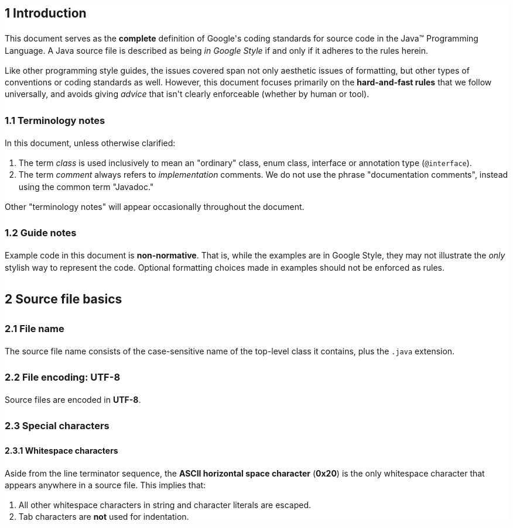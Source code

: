 ## 1 Introduction

This document serves as the **complete** definition of Google's coding standards for
source code in the Java™ Programming Language. A Java source file is described as being _in
Google Style_ if and only if it adheres to the rules herein.

Like other programming style guides, the issues covered span not only aesthetic issues of
formatting, but other types of conventions or coding standards as well. However, this document
focuses primarily on the **hard-and-fast rules** that we follow universally, and
avoids giving _advice_ that isn't clearly enforceable (whether by human or tool).



### 1.1 Terminology notes

In this document, unless otherwise clarified:

1.  The term _class_ is used inclusively to mean an "ordinary" class, enum class,
  interface or annotation type (`@interface`).
2.  The term _comment_ always refers to _implementation_ comments. We do not
  use the phrase "documentation comments", instead using the common term "Javadoc."

Other "terminology notes" will appear occasionally throughout the document.


### 1.2 Guide notes

Example code in this document is **non-normative**. That is, while the examples
are in Google Style, they may not illustrate the _only_ stylish way to represent the
code. Optional formatting choices made in examples should not be enforced as rules.


## 2 Source file basics


### 2.1 File name

The source file name consists of the case-sensitive name of the top-level class it contains,
plus the `.java` extension.


### 2.2 File encoding: UTF-8

Source files are encoded in **UTF-8**.


### 2.3 Special characters



#### 2.3.1 Whitespace characters

Aside from the line terminator sequence, the **ASCII horizontal space
character** (**0x20**) is the only whitespace character that appears
anywhere in a source file. This implies that:

1.  All other whitespace characters in string and character literals are escaped.
2.  Tab characters are **not** used for indentation.
